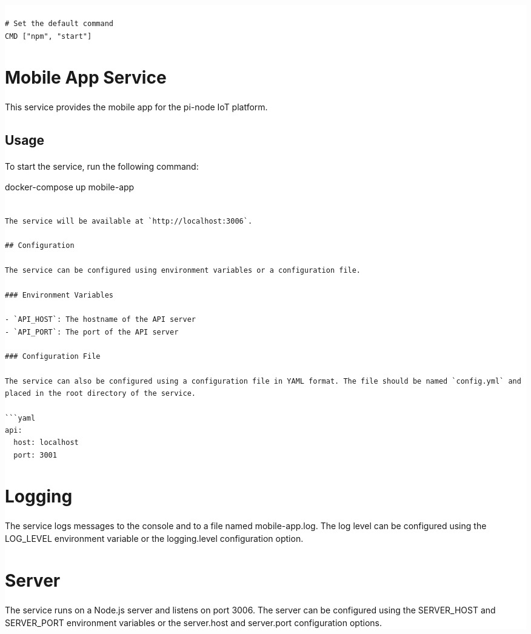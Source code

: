````

# Set the default command
CMD ["npm", "start"]
````

# Mobile App Service

This service provides the mobile app for the pi-node IoT platform.

## Usage

To start the service, run the following command:

docker-compose up mobile-app

````

The service will be available at `http://localhost:3006`.

## Configuration

The service can be configured using environment variables or a configuration file.

### Environment Variables

- `API_HOST`: The hostname of the API server
- `API_PORT`: The port of the API server

### Configuration File

The service can also be configured using a configuration file in YAML format. The file should be named `config.yml` and placed in the root directory of the service.

```yaml
api:
  host: localhost
  port: 3001
````

# Logging

The service logs messages to the console and to a file named mobile-app.log. The log level can be configured using the LOG_LEVEL environment variable or the logging.level configuration option.

# Server

The service runs on a Node.js server and listens on port 3006. The server can be configured using the SERVER_HOST and SERVER_PORT environment variables or the server.host and server.port configuration options.
